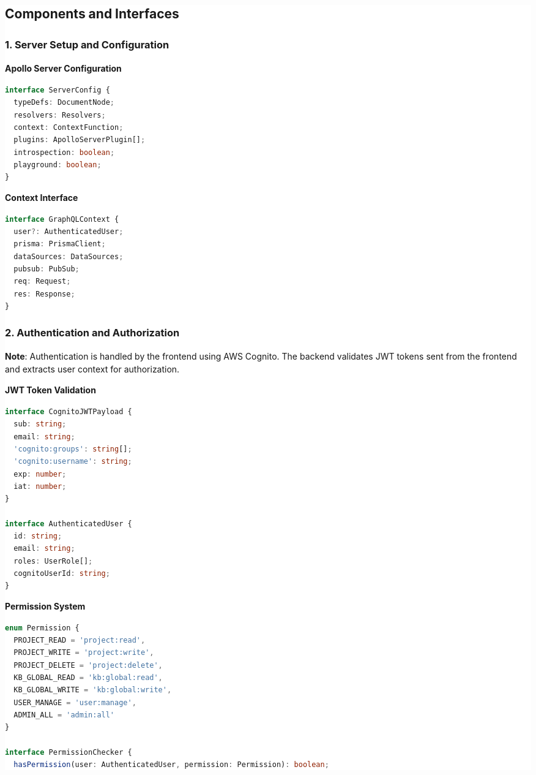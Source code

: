 ## Components and Interfaces

### 1. Server Setup and Configuration

**Apollo Server Configuration**
```typescript
interface ServerConfig {
  typeDefs: DocumentNode;
  resolvers: Resolvers;
  context: ContextFunction;
  plugins: ApolloServerPlugin[];
  introspection: boolean;
  playground: boolean;
}
```

**Context Interface**
```typescript
interface GraphQLContext {
  user?: AuthenticatedUser;
  prisma: PrismaClient;
  dataSources: DataSources;
  pubsub: PubSub;
  req: Request;
  res: Response;
}
```

### 2. Authentication and Authorization

**Note**: Authentication is handled by the frontend using AWS Cognito. The backend validates JWT tokens sent from the frontend and extracts user context for authorization.

**JWT Token Validation**
```typescript
interface CognitoJWTPayload {
  sub: string;
  email: string;
  'cognito:groups': string[];
  'cognito:username': string;
  exp: number;
  iat: number;
}

interface AuthenticatedUser {
  id: string;
  email: string;
  roles: UserRole[];
  cognitoUserId: string;
}
```

**Permission System**
```typescript
enum Permission {
  PROJECT_READ = 'project:read',
  PROJECT_WRITE = 'project:write',
  PROJECT_DELETE = 'project:delete',
  KB_GLOBAL_READ = 'kb:global:read',
  KB_GLOBAL_WRITE = 'kb:global:write',
  USER_MANAGE = 'user:manage',
  ADMIN_ALL = 'admin:all'
}

interface PermissionChecker {
  hasPermission(user: AuthenticatedUser, permission: Permission): boolean;
```